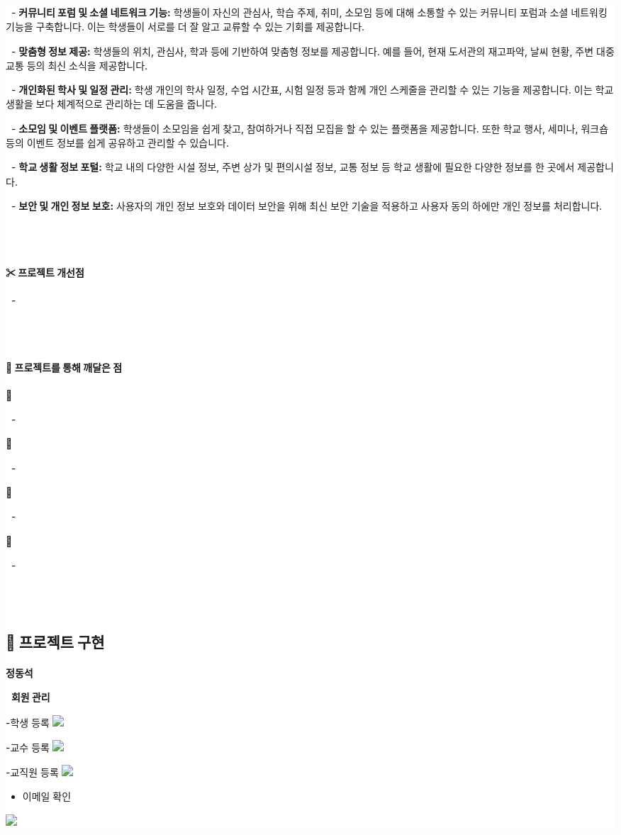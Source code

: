 &nbsp; - **커뮤니티 포럼 및 소셜 네트워크 기능:** 학생들이 자신의 관심사, 학습 주제, 취미, 소모임 등에 대해 소통할 수 있는 커뮤니티 포럼과 소셜 네트워킹 기능을 구축합니다. 이는 학생들이 서로를 더 잘 알고 교류할 수 있는 기회를 제공합니다.

&nbsp; - **맞춤형 정보 제공:** 학생들의 위치, 관심사, 학과 등에 기반하여 맞춤형 정보를 제공합니다. 예를 들어, 현재 도서관의 재고파악, 날씨 현황, 주변 대중교통 등의 최신 소식을 제공합니다.

&nbsp; - **개인화된 학사 및 일정 관리:** 학생 개인의 학사 일정, 수업 시간표, 시험 일정 등과 함께 개인 스케줄을 관리할 수 있는 기능을 제공합니다. 이는 학교 생활을 보다 체계적으로 관리하는 데 도움을 줍니다.

&nbsp; - **소모임 및 이벤트 플랫폼:** 학생들이 소모임을 쉽게 찾고, 참여하거나 직접 모집을 할 수 있는 플랫폼을 제공합니다. 또한 학교 행사, 세미나, 워크숍 등의 이벤트 정보를 쉽게 공유하고 관리할 수 있습니다.

&nbsp; - **학교 생활 정보 포털:** 학교 내의 다양한 시설 정보, 주변 상가 및 편의시설 정보, 교통 정보 등 학교 생활에 필요한 다양한 정보를 한 곳에서 제공합니다.

&nbsp; - **보안 및 개인 정보 보호:** 사용자의 개인 정보 보호와 데이터 보안을 위해 최신 보안 기술을 적용하고 사용자 동의 하에만 개인 정보를 처리합니다.

<br><br>
#### ✂ 프로젝트 개선점

&nbsp; - 

<br><br>
#### 🧶 프로젝트를 통해 깨달은 점

🧑 

&nbsp; - 


👦 

&nbsp; - 

👩 

&nbsp; -

👧 

&nbsp; -

<br><br>
## 📖 프로젝트 구현

**정동석**

&nbsp; **회원 관리**

-학생 등록
<img src="https://github.com/leejm9/Cool-Trade/assets/151510159/ed23df07-0e96-41ac-bf85-22eb17175cb1">

-교수 등록
<img src="https://github.com/leejm9/Cool-Trade/assets/151510159/93704986-3dff-47c3-bd06-878df9b24a97">
    
-교직원 등록
<img src="https://github.com/leejm9/Cool-Trade/assets/151510159/4918f78f-b128-4a2c-be11-ab75c82e82b0">
    
- 이메일 확인
<img src="https://github.com/leejm9/Cool-Trade/assets/151510159/633f062b-d71b-4485-98e6-84a7be3ab7c1">
    